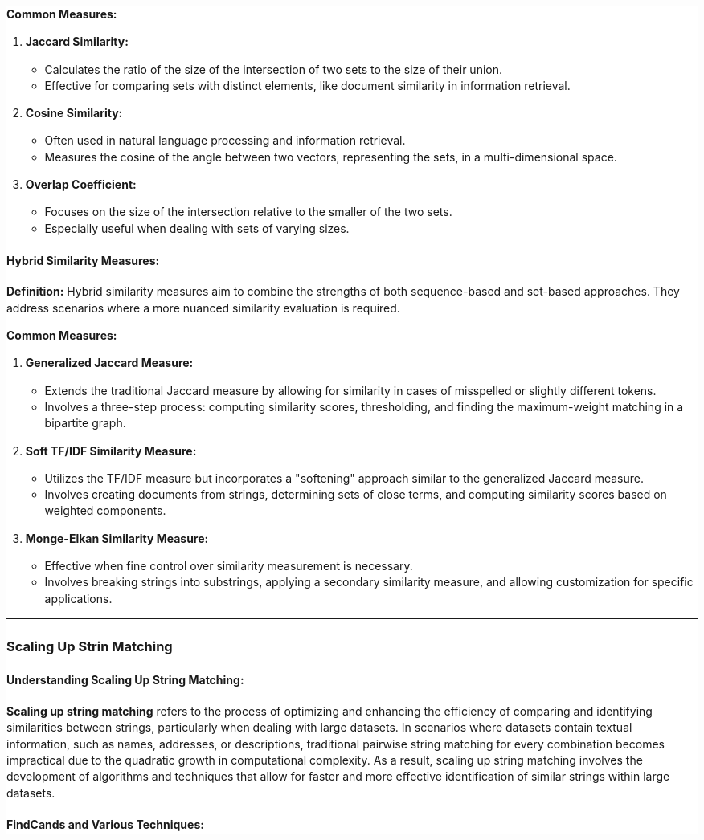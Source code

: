 **Common Measures:**
1. **Jaccard Similarity:**
   - Calculates the ratio of the size of the intersection of two sets to the size of their union.
   - Effective for comparing sets with distinct elements, like document similarity in information retrieval.

2. **Cosine Similarity:**
   - Often used in natural language processing and information retrieval.
   - Measures the cosine of the angle between two vectors, representing the sets, in a multi-dimensional space.

3. **Overlap Coefficient:**
   - Focuses on the size of the intersection relative to the smaller of the two sets.
   - Especially useful when dealing with sets of varying sizes.

#### Hybrid Similarity Measures:

**Definition:**
Hybrid similarity measures aim to combine the strengths of both sequence-based and set-based approaches. They address scenarios where a more nuanced similarity evaluation is required.

**Common Measures:**
1. **Generalized Jaccard Measure:**
   - Extends the traditional Jaccard measure by allowing for similarity in cases of misspelled or slightly different tokens.
   - Involves a three-step process: computing similarity scores, thresholding, and finding the maximum-weight matching in a bipartite graph.

2. **Soft TF/IDF Similarity Measure:**
   - Utilizes the TF/IDF measure but incorporates a "softening" approach similar to the generalized Jaccard measure.
   - Involves creating documents from strings, determining sets of close terms, and computing similarity scores based on weighted components.

3. **Monge-Elkan Similarity Measure:**
   - Effective when fine control over similarity measurement is necessary.
   - Involves breaking strings into substrings, applying a secondary similarity measure, and allowing customization for specific applications.

---

### Scaling Up Strin Matching
#### Understanding Scaling Up String Matching:

**Scaling up string matching** refers to the process of optimizing and enhancing the efficiency of comparing and identifying similarities between strings, particularly when dealing with large datasets. In scenarios where datasets contain textual information, such as names, addresses, or descriptions, traditional pairwise string matching for every combination becomes impractical due to the quadratic growth in computational complexity. As a result, scaling up string matching involves the development of algorithms and techniques that allow for faster and more effective identification of similar strings within large datasets.

#### FindCands and Various Techniques:
